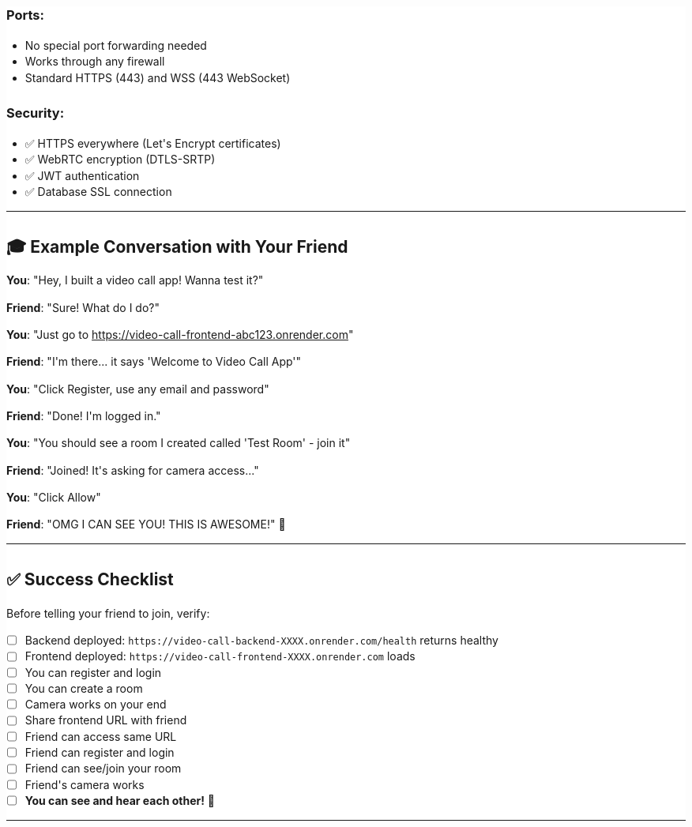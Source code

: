 ### Ports:
- No special port forwarding needed
- Works through any firewall
- Standard HTTPS (443) and WSS (443 WebSocket)

### Security:
- ✅ HTTPS everywhere (Let's Encrypt certificates)
- ✅ WebRTC encryption (DTLS-SRTP)
- ✅ JWT authentication
- ✅ Database SSL connection

---

## 🎓 Example Conversation with Your Friend

**You**: "Hey, I built a video call app! Wanna test it?"

**Friend**: "Sure! What do I do?"

**You**: "Just go to https://video-call-frontend-abc123.onrender.com"

**Friend**: "I'm there... it says 'Welcome to Video Call App'"

**You**: "Click Register, use any email and password"

**Friend**: "Done! I'm logged in."

**You**: "You should see a room I created called 'Test Room' - join it"

**Friend**: "Joined! It's asking for camera access..."

**You**: "Click Allow"

**Friend**: "OMG I CAN SEE YOU! THIS IS AWESOME!" 🎉

---

## ✅ Success Checklist

Before telling your friend to join, verify:

- [ ] Backend deployed: `https://video-call-backend-XXXX.onrender.com/health` returns healthy
- [ ] Frontend deployed: `https://video-call-frontend-XXXX.onrender.com` loads
- [ ] You can register and login
- [ ] You can create a room
- [ ] Camera works on your end
- [ ] Share frontend URL with friend
- [ ] Friend can access same URL
- [ ] Friend can register and login
- [ ] Friend can see/join your room
- [ ] Friend's camera works
- [ ] **You can see and hear each other!** 🎉

---
